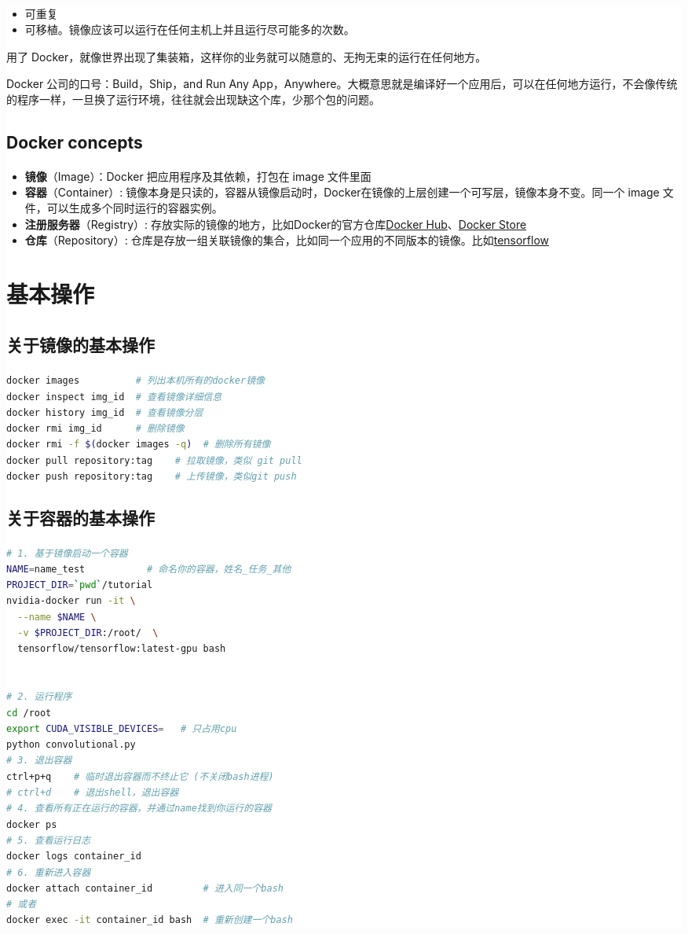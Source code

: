 - 可重复
- 可移植。镜像应该可以运行在任何主机上并且运行尽可能多的次数。

用了 Docker，就像世界出现了集装箱，这样你的业务就可以随意的、无拘无束的运行在任何地方。

Docker 公司的口号：Build，Ship，and Run Any App，Anywhere。大概意思就是编译好一个应用后，可以在任何地方运行，不会像传统的程序一样，一旦换了运行环境，往往就会出现缺这个库，少那个包的问题。



## Docker concepts

- **镜像**（Image）：Docker 把应用程序及其依赖，打包在 image 文件里面
- **容器**（Container）: 镜像本身是只读的，容器从镜像启动时，Docker在镜像的上层创建一个可写层，镜像本身不变。同一个 image 文件，可以生成多个同时运行的容器实例。
- **注册服务器**（Registry）: 存放实际的镜像的地方，比如Docker的官方仓库[Docker Hub](https://hub.docker.com/)、[Docker Store](https://store.docker.com/)
- **仓库**（Repository）: 仓库是存放一组关联镜像的集合，比如同一个应用的不同版本的镜像。比如[tensorflow](https://hub.docker.com/r/tensorflow/tensorflow/tags/)




# 基本操作

## 关于镜像的基本操作


```sh
docker images          # 列出本机所有的docker镜像
docker inspect img_id  # 查看镜像详细信息
docker history img_id  # 查看镜像分层
docker rmi img_id      # 删除镜像
docker rmi -f $(docker images -q)  # 删除所有镜像
docker pull repository:tag    # 拉取镜像，类似 git pull
docker push repository:tag    # 上传镜像，类似git push


```

## 关于容器的基本操作

```sh
# 1. 基于镜像启动一个容器
NAME=name_test           # 命名你的容器，姓名_任务_其他
PROJECT_DIR=`pwd`/tutorial
nvidia-docker run -it \
  --name $NAME \
  -v $PROJECT_DIR:/root/  \
  tensorflow/tensorflow:latest-gpu bash


# 2. 运行程序
cd /root
export CUDA_VISIBLE_DEVICES=   # 只占用cpu
python convolutional.py
# 3. 退出容器
ctrl+p+q    # 临时退出容器而不终止它 (不关闭bash进程)
# ctrl+d    # 退出shell，退出容器
# 4. 查看所有正在运行的容器，并通过name找到你运行的容器
docker ps
# 5. 查看运行日志
docker logs container_id
# 6. 重新进入容器
docker attach container_id         # 进入同一个bash
# 或者
docker exec -it container_id bash  # 重新创建一个bash
```